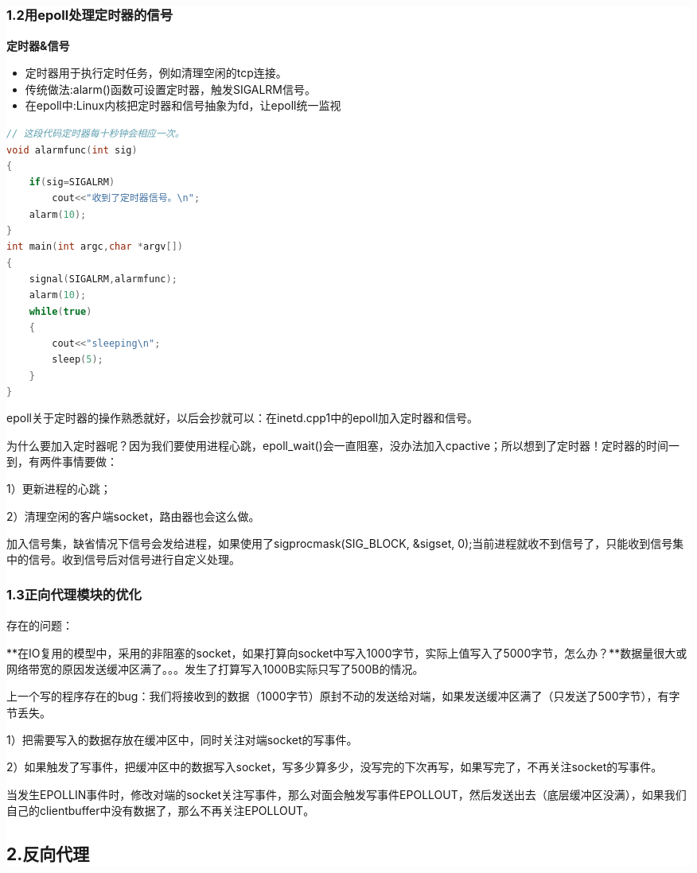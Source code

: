 ```cpp
```

### 1.2用epoll处理定时器的信号

**定时器&信号**

- 定时器用于执行定时任务，例如清理空闲的tcp连接。
- 传统做法:alarm()函数可设置定时器，触发SIGALRM信号。
- 在epoll中:Linux内核把定时器和信号抽象为fd，让epoll统一监视

```cpp
// 这段代码定时器每十秒钟会相应一次。
void alarmfunc(int sig)
{
    if(sig=SIGALRM)
        cout<<"收到了定时器信号。\n";
    alarm(10);
}
int main(int argc,char *argv[])
{
    signal(SIGALRM,alarmfunc);
    alarm(10);
    while(true)
    {
        cout<<"sleeping\n";
        sleep(5);
    }
}
```

epoll关于定时器的操作熟悉就好，以后会抄就可以：在inetd.cpp1中的epoll加入定时器和信号。

为什么要加入定时器呢？因为我们要使用进程心跳，epoll_wait()会一直阻塞，没办法加入cpactive；所以想到了定时器！定时器的时间一到，有两件事情要做：

1）更新进程的心跳；

2）清理空闲的客户端socket，路由器也会这么做。

加入信号集，缺省情况下信号会发给进程，如果使用了sigprocmask(SIG_BLOCK, &sigset, 0);当前进程就收不到信号了，只能收到信号集中的信号。收到信号后对信号进行自定义处理。

### 1.3正向代理模块的优化

存在的问题：

**在IO复用的模型中，采用的非阻塞的socket，如果打算向socket中写入1000字节，实际上值写入了5000字节，怎么办？**数据量很大或网络带宽的原因发送缓冲区满了。。。发生了打算写入1000B实际只写了500B的情况。

上一个写的程序存在的bug：我们将接收到的数据（1000字节）原封不动的发送给对端，如果发送缓冲区满了（只发送了500字节），有字节丢失。

1）把需要写入的数据存放在缓冲区中，同时关注对端socket的写事件。

2）如果触发了写事件，把缓冲区中的数据写入socket，写多少算多少，没写完的下次再写，如果写完了，不再关注socket的写事件。

当发生EPOLLIN事件时，修改对端的socket关注写事件，那么对面会触发写事件EPOLLOUT，然后发送出去（底层缓冲区没满），如果我们自己的clientbuffer中没有数据了，那么不再关注EPOLLOUT。

## 2.反向代理
